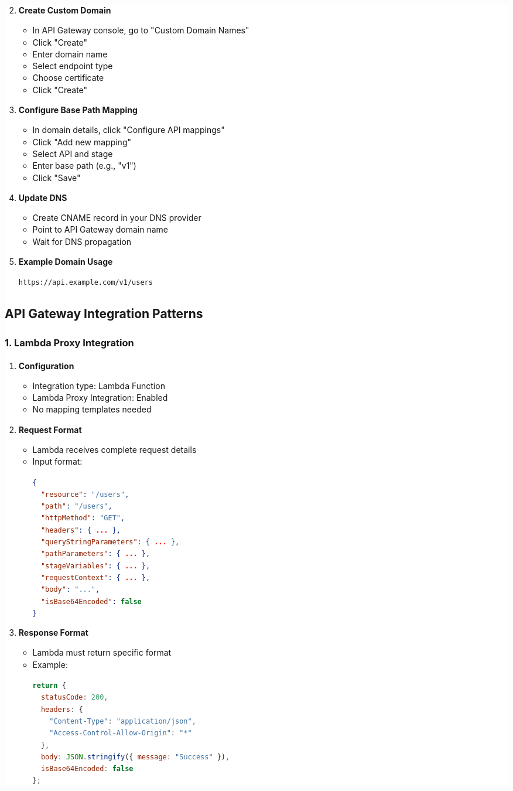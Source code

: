 2. **Create Custom Domain**
   - In API Gateway console, go to "Custom Domain Names"
   - Click "Create"
   - Enter domain name
   - Select endpoint type
   - Choose certificate
   - Click "Create"

3. **Configure Base Path Mapping**
   - In domain details, click "Configure API mappings"
   - Click "Add new mapping"
   - Select API and stage
   - Enter base path (e.g., "v1")
   - Click "Save"

4. **Update DNS**
   - Create CNAME record in your DNS provider
   - Point to API Gateway domain name
   - Wait for DNS propagation

5. **Example Domain Usage**
   ```
   https://api.example.com/v1/users
   ```

## API Gateway Integration Patterns

### 1. Lambda Proxy Integration

1. **Configuration**
   - Integration type: Lambda Function
   - Lambda Proxy Integration: Enabled
   - No mapping templates needed

2. **Request Format**
   - Lambda receives complete request details
   - Input format:
     ```json
     {
       "resource": "/users",
       "path": "/users",
       "httpMethod": "GET",
       "headers": { ... },
       "queryStringParameters": { ... },
       "pathParameters": { ... },
       "stageVariables": { ... },
       "requestContext": { ... },
       "body": "...",
       "isBase64Encoded": false
     }
     ```

3. **Response Format**
   - Lambda must return specific format
   - Example:
     ```javascript
     return {
       statusCode: 200,
       headers: {
         "Content-Type": "application/json",
         "Access-Control-Allow-Origin": "*"
       },
       body: JSON.stringify({ message: "Success" }),
       isBase64Encoded: false
     };
     ```